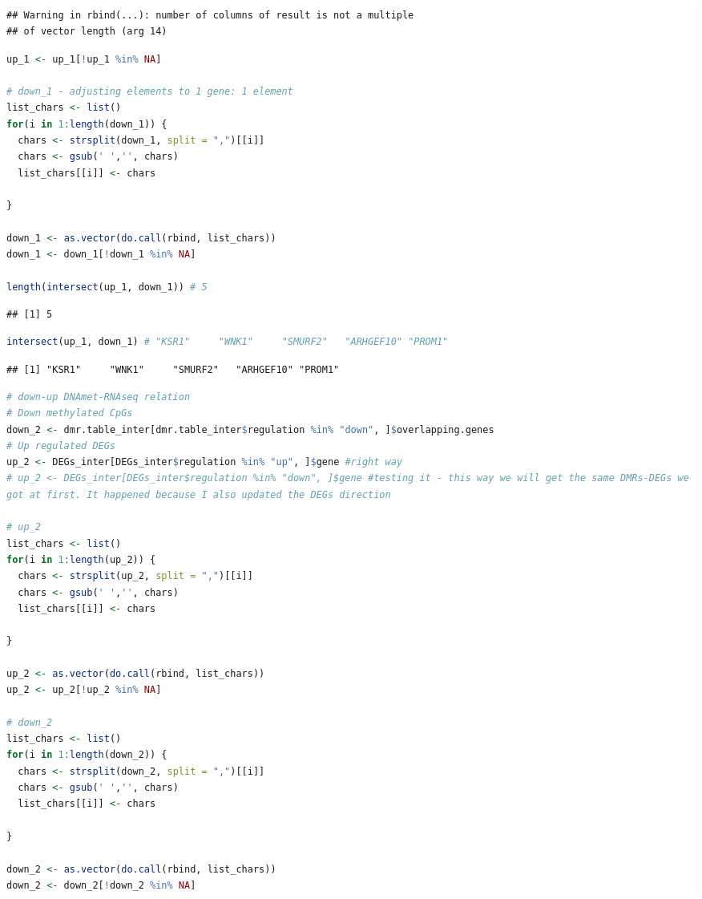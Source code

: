     ## Warning in rbind(...): number of columns of result is not a multiple
    ## of vector length (arg 14)

``` r
up_1 <- up_1[!up_1 %in% NA]

# down_1 - adjusting elements to 1 gene: 1 element
list_chars <- list()
for(i in 1:length(down_1)) {
  chars <- strsplit(down_1, split = ",")[[i]]
  chars <- gsub(' ','', chars)
  list_chars[[i]] <- chars
  
}

down_1 <- as.vector(do.call(rbind, list_chars))
down_1 <- down_1[!down_1 %in% NA]

length(intersect(up_1, down_1)) # 5
```

    ## [1] 5

``` r
intersect(up_1, down_1) # "KSR1"     "WNK1"     "SMURF2"   "ARHGEF10" "PROM1"
```

    ## [1] "KSR1"     "WNK1"     "SMURF2"   "ARHGEF10" "PROM1"

``` r
# down-up DNAmet-RNAseq relation
# Down methylated CpGs
down_2 <- dmr.table_inter[dmr.table_inter$regulation %in% "down", ]$overlapping.genes
# Up regulated DEGs
up_2 <- DEGs_inter[DEGs_inter$regulation %in% "up", ]$gene #right way
# up_2 <- DEGs_inter[DEGs_inter$regulation %in% "down", ]$gene #testing it - this way we will get the same DMRs-DEGs we got at first. It happened because I also updated the DEGs direction 

# up_2
list_chars <- list()
for(i in 1:length(up_2)) {
  chars <- strsplit(up_2, split = ",")[[i]]
  chars <- gsub(' ','', chars)
  list_chars[[i]] <- chars
  
}

up_2 <- as.vector(do.call(rbind, list_chars))
up_2 <- up_2[!up_2 %in% NA]

# down_2
list_chars <- list()
for(i in 1:length(down_2)) {
  chars <- strsplit(down_2, split = ",")[[i]]
  chars <- gsub(' ','', chars)
  list_chars[[i]] <- chars
  
}

down_2 <- as.vector(do.call(rbind, list_chars))
down_2 <- down_2[!down_2 %in% NA]
```